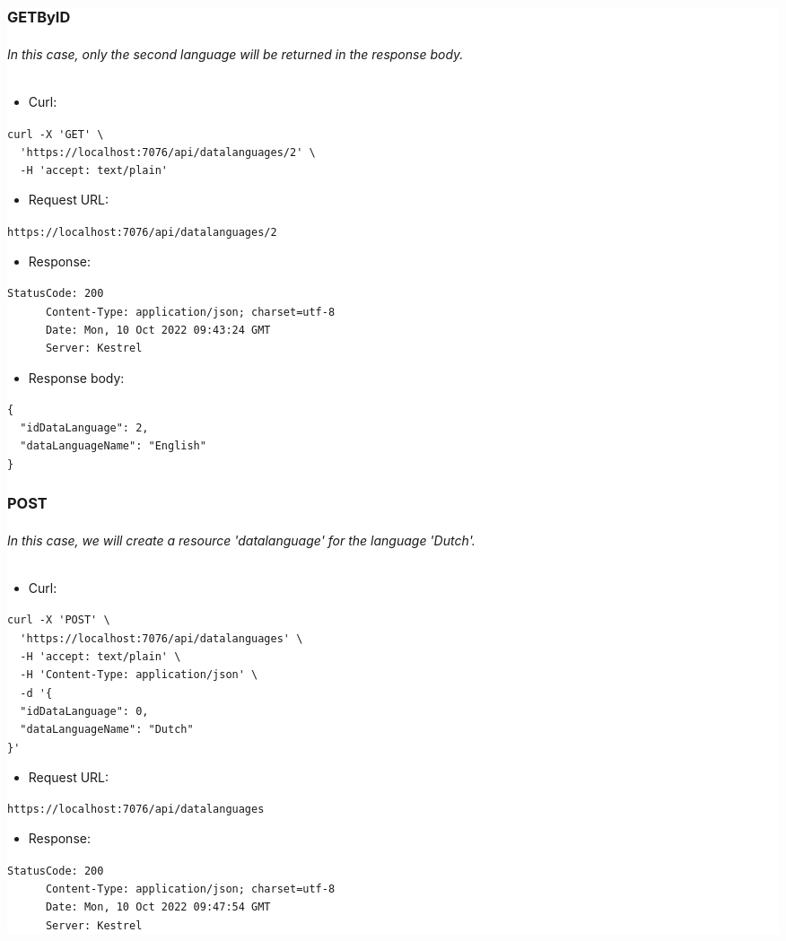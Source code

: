 
### GETByID

###### In this case, only the second language will be returned in the response body.

* Curl:
``` 
curl -X 'GET' \
  'https://localhost:7076/api/datalanguages/2' \
  -H 'accept: text/plain'
```
* Request URL:
```
https://localhost:7076/api/datalanguages/2
```
* Response:
```
StatusCode: 200
      Content-Type: application/json; charset=utf-8
      Date: Mon, 10 Oct 2022 09:43:24 GMT
      Server: Kestrel
```

* Response body: 
```
{
  "idDataLanguage": 2,
  "dataLanguageName": "English"
}
```


### POST

###### In this case, we will create a resource 'datalanguage' for the language 'Dutch'.


* Curl:
```
curl -X 'POST' \
  'https://localhost:7076/api/datalanguages' \
  -H 'accept: text/plain' \
  -H 'Content-Type: application/json' \
  -d '{
  "idDataLanguage": 0,
  "dataLanguageName": "Dutch"
}'
```

* Request URL:
``` 
https://localhost:7076/api/datalanguages
```
* Response:
```
StatusCode: 200
      Content-Type: application/json; charset=utf-8
      Date: Mon, 10 Oct 2022 09:47:54 GMT
      Server: Kestrel
```
